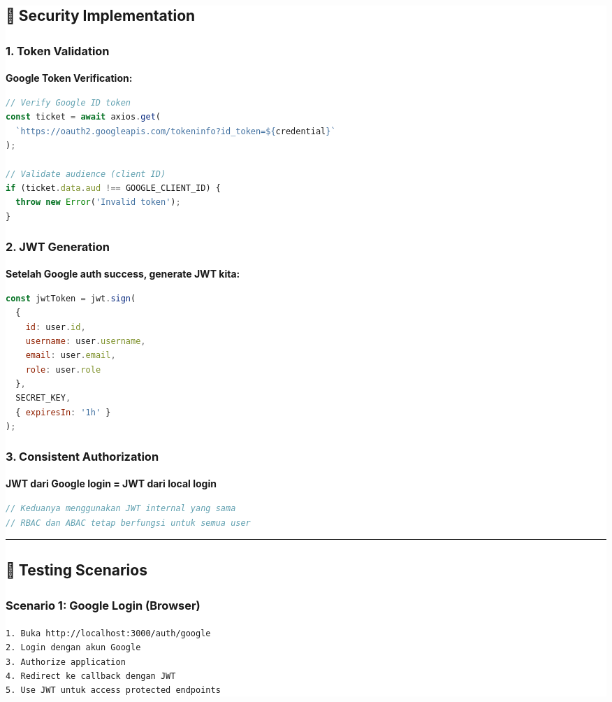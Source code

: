 
## 🔐 Security Implementation

### 1. Token Validation

**Google Token Verification:**
```javascript
// Verify Google ID token
const ticket = await axios.get(
  `https://oauth2.googleapis.com/tokeninfo?id_token=${credential}`
);

// Validate audience (client ID)
if (ticket.data.aud !== GOOGLE_CLIENT_ID) {
  throw new Error('Invalid token');
}
```

### 2. JWT Generation

**Setelah Google auth success, generate JWT kita:**
```javascript
const jwtToken = jwt.sign(
  {
    id: user.id,
    username: user.username,
    email: user.email,
    role: user.role
  },
  SECRET_KEY,
  { expiresIn: '1h' }
);
```

### 3. Consistent Authorization

**JWT dari Google login = JWT dari local login**
```javascript
// Keduanya menggunakan JWT internal yang sama
// RBAC dan ABAC tetap berfungsi untuk semua user
```

---

## 🧪 Testing Scenarios

### Scenario 1: Google Login (Browser)
```
1. Buka http://localhost:3000/auth/google
2. Login dengan akun Google
3. Authorize application
4. Redirect ke callback dengan JWT
5. Use JWT untuk access protected endpoints
```
